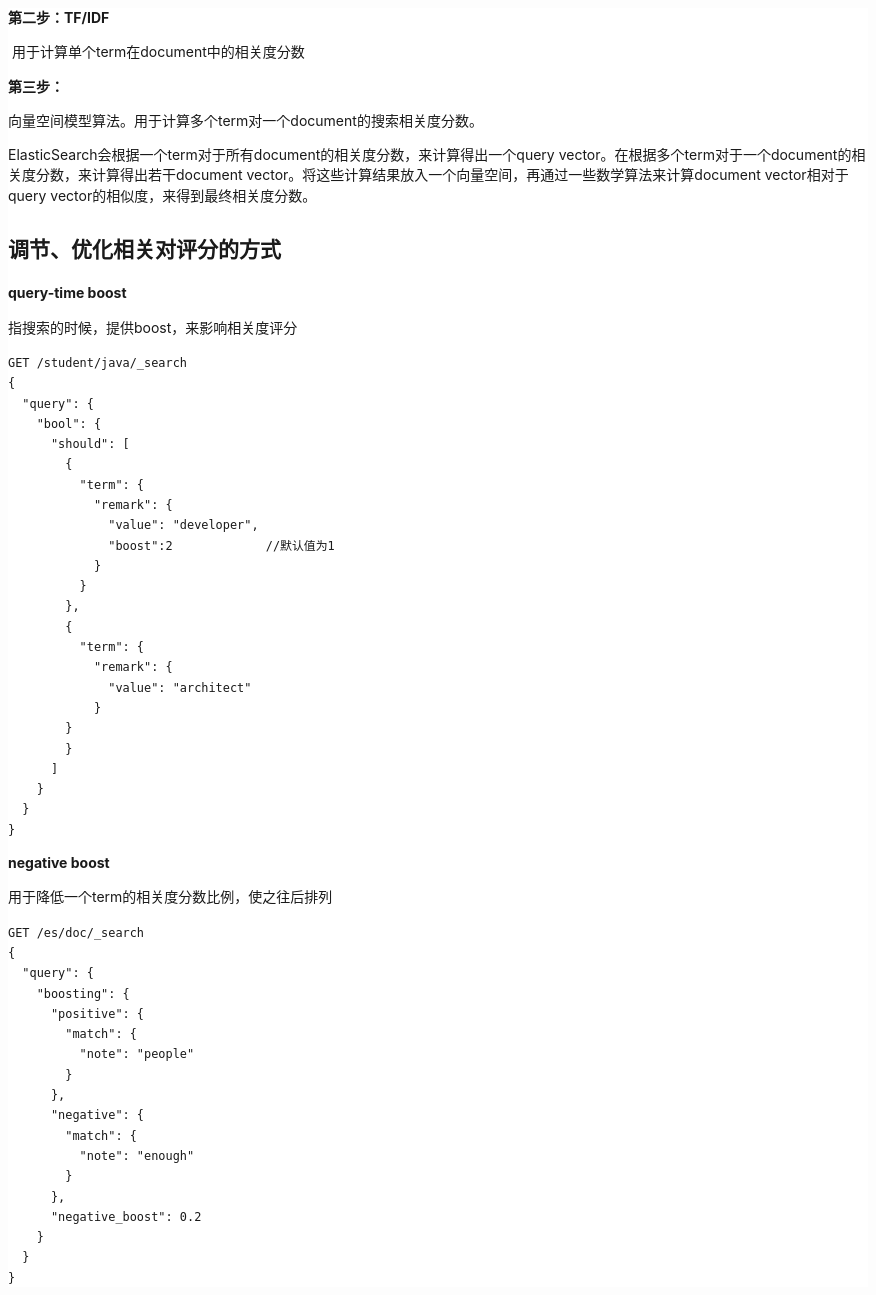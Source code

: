 **第二步：TF/IDF**

​	用于计算单个term在document中的相关度分数

**第三步：**

​	向量空间模型算法。用于计算多个term对一个document的搜索相关度分数。

​	ElasticSearch会根据一个term对于所有document的相关度分数，来计算得出一个query vector。在根据多个term对于一个document的相关度分数，来计算得出若干document vector。将这些计算结果放入一个向量空间，再通过一些数学算法来计算document vector相对于query vector的相似度，来得到最终相关度分数。

## 调节、优化相关对评分的方式

**query-time boost**

指搜索的时候，提供boost，来影响相关度评分

```txt
GET /student/java/_search
{
  "query": {
    "bool": {
      "should": [
        {
          "term": {
            "remark": {
              "value": "developer",
              "boost":2				//默认值为1
            }
          }
        },
        {
          "term": {
            "remark": {
              "value": "architect"
            }
        }
        }
      ]
    }
  }
}
```

**negative boost**

用于降低一个term的相关度分数比例，使之往后排列

```txt
GET /es/doc/_search
{
  "query": {
    "boosting": {
      "positive": {
        "match": {
          "note": "people"
        }
      }, 
      "negative": {
        "match": {
          "note": "enough"
        }
      },
      "negative_boost": 0.2
    }
  }
}
```
